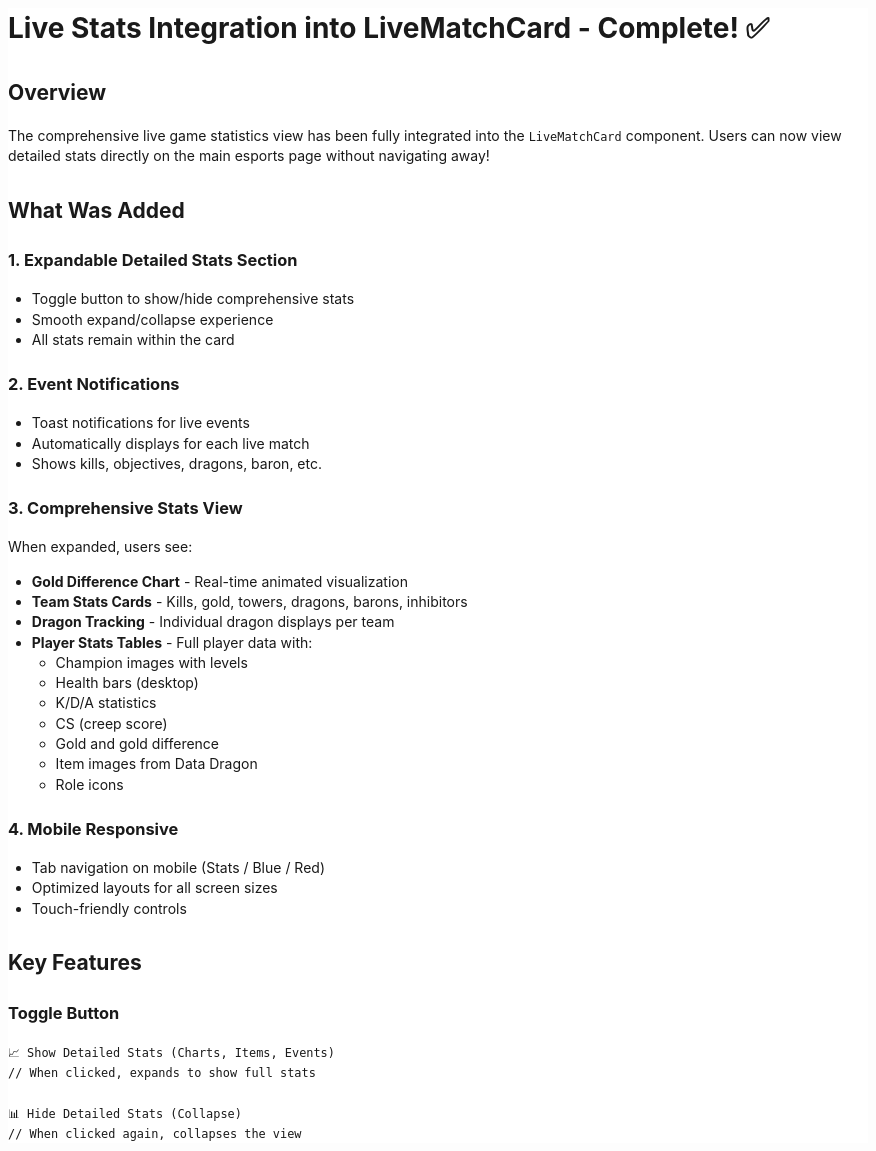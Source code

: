 # Live Stats Integration into LiveMatchCard - Complete! ✅

## Overview

The comprehensive live game statistics view has been fully integrated into the `LiveMatchCard` component. Users can now view detailed stats directly on the main esports page without navigating away!

## What Was Added

### 1. **Expandable Detailed Stats Section**
- Toggle button to show/hide comprehensive stats
- Smooth expand/collapse experience
- All stats remain within the card

### 2. **Event Notifications**
- Toast notifications for live events
- Automatically displays for each live match
- Shows kills, objectives, dragons, baron, etc.

### 3. **Comprehensive Stats View**
When expanded, users see:
- **Gold Difference Chart** - Real-time animated visualization
- **Team Stats Cards** - Kills, gold, towers, dragons, barons, inhibitors
- **Dragon Tracking** - Individual dragon displays per team
- **Player Stats Tables** - Full player data with:
  - Champion images with levels
  - Health bars (desktop)
  - K/D/A statistics
  - CS (creep score)
  - Gold and gold difference
  - Item images from Data Dragon
  - Role icons

### 4. **Mobile Responsive**
- Tab navigation on mobile (Stats / Blue / Red)
- Optimized layouts for all screen sizes
- Touch-friendly controls

## Key Features

### Toggle Button
```tsx
📈 Show Detailed Stats (Charts, Items, Events)
// When clicked, expands to show full stats

📊 Hide Detailed Stats (Collapse)
// When clicked again, collapses the view
```
